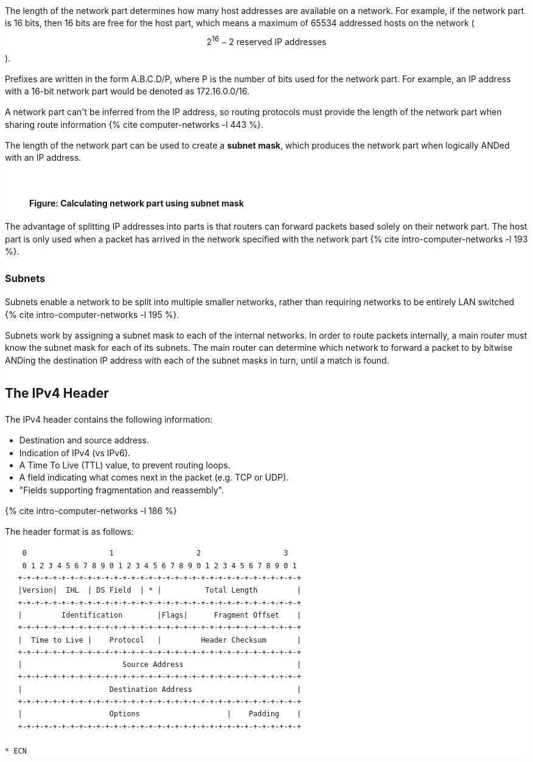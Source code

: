 The length of the network part determines how many host addresses are available on a network. For example, if the network part is 16 bits, then 16 bits are free for the host part, which means a maximum of 65534 addressed hosts on the network ($$2^{16} - 2 \text{ reserved IP addresses}$$).

Prefixes are written in the form A.B.C.D/P, where P is the number of bits used for the network part. For example, an IP address with a 16-bit network part would be denoted as 172.16.0.0/16.

A network part can't be inferred from the IP address, so routing protocols must provide the length of the network part when sharing route information {% cite computer-networks -l 443 %}.

The length of the network part can be used to create a **subnet mask**, which produces the network part when logically ANDed with an IP address.

<figure>
  <img src="{{site.baseurl}}/assets/img/computer-networking/internet/ipv4/ipv4-subnet-mask.svg" alt="">
  <figcaption><h4>Figure: Calculating network part using subnet mask</h4></figcaption>
</figure>

The advantage of splitting IP addresses into parts is that routers can forward packets based solely on their network part. The host part is only used when a packet has arrived in the network specified with the network part {% cite intro-computer-networks -l 193 %}.

### Subnets

Subnets enable a network to be split into multiple smaller networks, rather than requiring networks to be entirely LAN switched {% cite intro-computer-networks -l 195 %}.

Subnets work by assigning a subnet mask to each of the internal networks. In order to route packets internally, a main router must know the subnet mask for each of its subnets. The main router can determine which network to forward a packet to by bitwise ANDing the destination IP address with each of the subnet masks in turn, until a match is found.

## The IPv4 Header

The IPv4 header contains the following information:

- Destination and source address.
- Indication of IPv4 (vs IPv6).
- A Time To Live (TTL) value, to prevent routing loops.
- A field indicating what comes next in the packet (e.g. TCP or UDP).
- "Fields supporting fragmentation and reassembly".

{% cite intro-computer-networks -l 186 %}

The header format is as follows:

```
    0                   1                   2                   3
    0 1 2 3 4 5 6 7 8 9 0 1 2 3 4 5 6 7 8 9 0 1 2 3 4 5 6 7 8 9 0 1
   +-+-+-+-+-+-+-+-+-+-+-+-+-+-+-+-+-+-+-+-+-+-+-+-+-+-+-+-+-+-+-+-+
   |Version|  IHL  | DS Field  | * |          Total Length         |
   +-+-+-+-+-+-+-+-+-+-+-+-+-+-+-+-+-+-+-+-+-+-+-+-+-+-+-+-+-+-+-+-+
   |         Identification        |Flags|      Fragment Offset    |
   +-+-+-+-+-+-+-+-+-+-+-+-+-+-+-+-+-+-+-+-+-+-+-+-+-+-+-+-+-+-+-+-+
   |  Time to Live |    Protocol   |         Header Checksum       |
   +-+-+-+-+-+-+-+-+-+-+-+-+-+-+-+-+-+-+-+-+-+-+-+-+-+-+-+-+-+-+-+-+
   |                       Source Address                          |
   +-+-+-+-+-+-+-+-+-+-+-+-+-+-+-+-+-+-+-+-+-+-+-+-+-+-+-+-+-+-+-+-+
   |                    Destination Address                        |
   +-+-+-+-+-+-+-+-+-+-+-+-+-+-+-+-+-+-+-+-+-+-+-+-+-+-+-+-+-+-+-+-+
   |                    Options                    |    Padding    |
   +-+-+-+-+-+-+-+-+-+-+-+-+-+-+-+-+-+-+-+-+-+-+-+-+-+-+-+-+-+-+-+-+

* ECN
```
